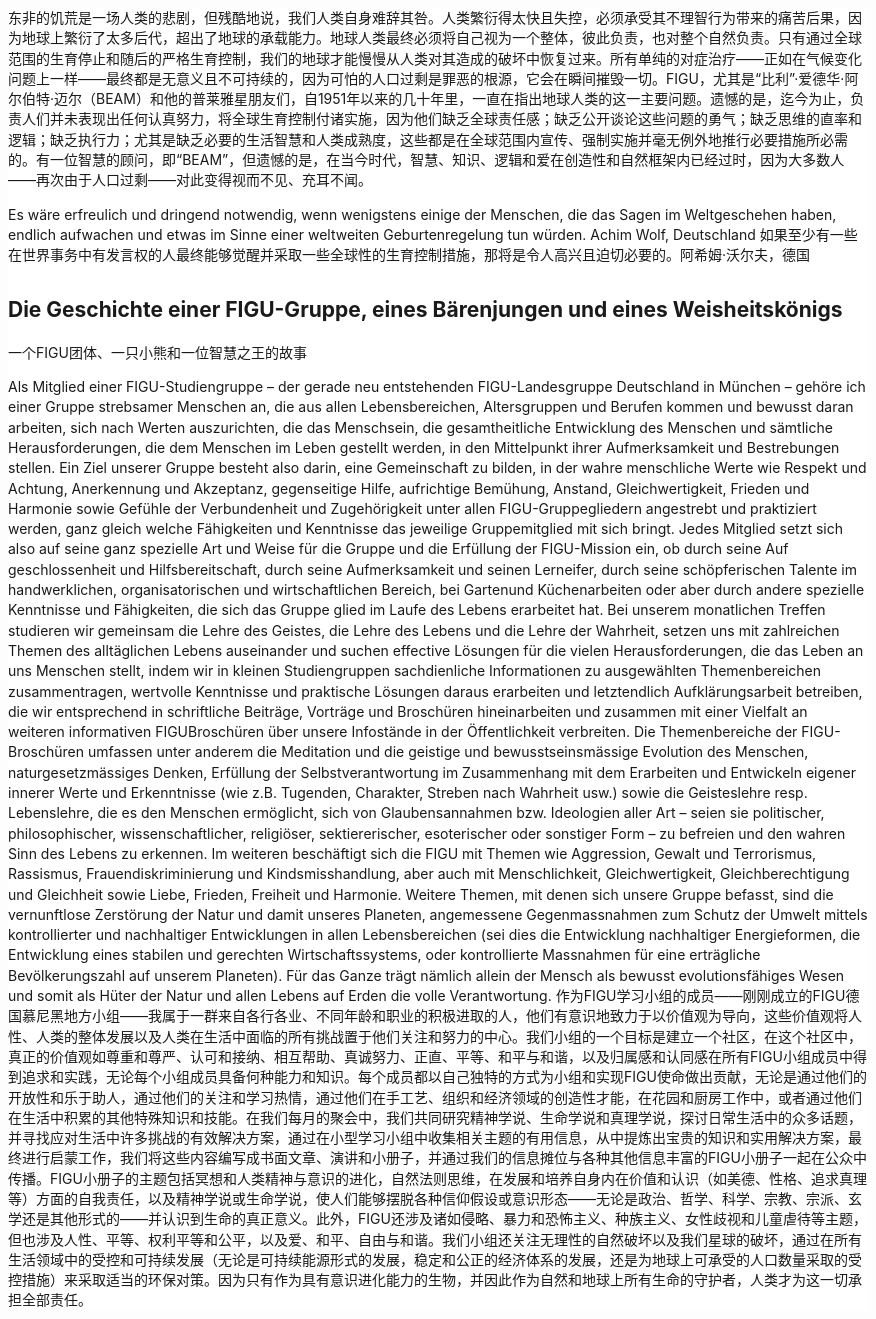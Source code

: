东非的饥荒是一场人类的悲剧，但残酷地说，我们人类自身难辞其咎。人类繁衍得太快且失控，必须承受其不理智行为带来的痛苦后果，因为地球上繁衍了太多后代，超出了地球的承载能力。地球人类最终必须将自己视为一个整体，彼此负责，也对整个自然负责。只有通过全球范围的生育停止和随后的严格生育控制，我们的地球才能慢慢从人类对其造成的破坏中恢复过来。所有单纯的对症治疗——正如在气候变化问题上一样——最终都是无意义且不可持续的，因为可怕的人口过剩是罪恶的根源，它会在瞬间摧毁一切。FIGU，尤其是“比利”·爱德华·阿尔伯特·迈尔（BEAM）和他的普莱雅星朋友们，自1951年以来的几十年里，一直在指出地球人类的这一主要问题。遗憾的是，迄今为止，负责人们并未表现出任何认真努力，将全球生育控制付诸实施，因为他们缺乏全球责任感；缺乏公开谈论这些问题的勇气；缺乏思维的直率和逻辑；缺乏执行力；尤其是缺乏必要的生活智慧和人类成熟度，这些都是在全球范围内宣传、强制实施并毫无例外地推行必要措施所必需的。有一位智慧的顾问，即“BEAM”，但遗憾的是，在当今时代，智慧、知识、逻辑和爱在创造性和自然框架内已经过时，因为大多数人——再次由于人口过剩——对此变得视而不见、充耳不闻。

Es wäre erfreulich und dringend notwendig, wenn wenigstens einige der Menschen, die das Sagen im Weltgeschehen haben, endlich aufwachen und etwas im Sinne einer weltweiten Geburtenregelung tun würden. Achim Wolf, Deutschland
如果至少有一些在世界事务中有发言权的人最终能够觉醒并采取一些全球性的生育控制措施，那将是令人高兴且迫切必要的。阿希姆·沃尔夫，德国

## Die Geschichte einer FIGU-Gruppe, eines Bärenjungen und eines Weisheitskönigs
一个FIGU团体、一只小熊和一位智慧之王的故事

Als Mitglied einer FIGU-Studiengruppe – der gerade neu entstehenden FIGU-Landesgruppe Deutschland in München – gehöre ich einer Gruppe strebsamer Menschen an, die aus allen Lebensbereichen, Altersgruppen und Berufen kommen und bewusst daran arbeiten, sich nach Werten auszurichten, die das Menschsein, die gesamtheitliche Entwicklung des Menschen und sämtliche Herausforderungen, die dem Menschen im Leben gestellt werden, in den Mittelpunkt ihrer Aufmerksamkeit und Bestrebungen stellen. Ein Ziel unserer Gruppe besteht also darin, eine Gemeinschaft zu bilden, in der wahre menschliche Werte wie Respekt und Achtung, Anerkennung und Akzeptanz, gegenseitige Hilfe, aufrichtige Bemühung, Anstand, Gleichwertigkeit, Frieden und Harmonie sowie Gefühle der Verbundenheit und Zugehörigkeit unter allen FIGU-Gruppegliedern angestrebt und praktiziert werden, ganz gleich welche Fähigkeiten und Kenntnisse das jeweilige Gruppemitglied mit sich bringt. Jedes Mitglied setzt sich also auf seine ganz spezielle Art und Weise für die Gruppe und die Erfüllung der FIGU-Mission ein, ob durch seine Auf geschlossenheit und Hilfsbereitschaft, durch seine Aufmerksamkeit und seinen Lerneifer, durch seine schöpferischen Talente im handwerklichen, organisatorischen und wirtschaftlichen Bereich, bei Gartenund Küchenarbeiten oder aber durch andere spezielle Kenntnisse und Fähigkeiten, die sich das Gruppe glied im Laufe des Lebens erarbeitet hat. Bei unserem monatlichen Treffen studieren wir gemeinsam die Lehre des Geistes, die Lehre des Lebens und die Lehre der Wahrheit, setzen uns mit zahlreichen Themen des alltäglichen Lebens auseinander und suchen effective Lösungen für die vielen Herausforderungen, die das Leben an uns Menschen stellt, indem wir in kleinen Studiengruppen sachdienliche Informationen zu ausgewählten Themenbereichen zusammentragen, wertvolle Kenntnisse und praktische Lösungen daraus erarbeiten und letztendlich Aufklärungsarbeit betreiben, die wir entsprechend in schriftliche Beiträge, Vorträge und Broschüren hineinarbeiten und zusammen mit einer Vielfalt an weiteren informativen FIGUBroschüren über unsere Infostände in der Öffentlichkeit verbreiten. Die Themenbereiche der FIGU-Broschüren umfassen unter anderem die Meditation und die geistige und bewusstseinsmässige Evolution des Menschen, naturgesetzmässiges Denken, Erfüllung der Selbstverantwortung im Zusammenhang mit dem Erarbeiten und Entwickeln eigener innerer Werte und Erkenntnisse (wie z.B. Tugenden, Charakter, Streben nach Wahrheit usw.) sowie die Geisteslehre resp. Lebenslehre, die es den Menschen ermöglicht, sich von Glaubensannahmen bzw. Ideologien aller Art – seien sie politischer, philosophischer, wissenschaftlicher, religiöser, sektiererischer, esoterischer oder sonstiger Form – zu befreien und den wahren Sinn des Lebens zu erkennen. Im weiteren beschäftigt sich die FIGU mit Themen wie Aggression, Gewalt und Terrorismus, Rassismus, Frauendiskriminierung und Kindsmisshandlung, aber auch mit Menschlichkeit, Gleichwertigkeit, Gleichberechtigung und Gleichheit sowie Liebe, Frieden, Freiheit und Harmonie. Weitere Themen, mit denen sich unsere Gruppe befasst, sind die vernunftlose Zerstörung der Natur und damit unseres Planeten, angemessene Gegenmassnahmen zum Schutz der Umwelt mittels kontrollierter und nachhaltiger Entwicklungen in allen Lebensbereichen (sei dies die Entwicklung nachhaltiger Energieformen, die Entwicklung eines stabilen und gerechten Wirtschaftssystems, oder kontrollierte Massnahmen für eine erträgliche Bevölkerungszahl auf unserem Planeten). Für das Ganze trägt nämlich allein der Mensch als bewusst evolutionsfähiges Wesen und somit als Hüter der Natur und allen Lebens auf Erden die volle Verantwortung.
作为FIGU学习小组的成员——刚刚成立的FIGU德国慕尼黑地方小组——我属于一群来自各行各业、不同年龄和职业的积极进取的人，他们有意识地致力于以价值观为导向，这些价值观将人性、人类的整体发展以及人类在生活中面临的所有挑战置于他们关注和努力的中心。我们小组的一个目标是建立一个社区，在这个社区中，真正的价值观如尊重和尊严、认可和接纳、相互帮助、真诚努力、正直、平等、和平与和谐，以及归属感和认同感在所有FIGU小组成员中得到追求和实践，无论每个小组成员具备何种能力和知识。每个成员都以自己独特的方式为小组和实现FIGU使命做出贡献，无论是通过他们的开放性和乐于助人，通过他们的关注和学习热情，通过他们在手工艺、组织和经济领域的创造性才能，在花园和厨房工作中，或者通过他们在生活中积累的其他特殊知识和技能。在我们每月的聚会中，我们共同研究精神学说、生命学说和真理学说，探讨日常生活中的众多话题，并寻找应对生活中许多挑战的有效解决方案，通过在小型学习小组中收集相关主题的有用信息，从中提炼出宝贵的知识和实用解决方案，最终进行启蒙工作，我们将这些内容编写成书面文章、演讲和小册子，并通过我们的信息摊位与各种其他信息丰富的FIGU小册子一起在公众中传播。FIGU小册子的主题包括冥想和人类精神与意识的进化，自然法则思维，在发展和培养自身内在价值和认识（如美德、性格、追求真理等）方面的自我责任，以及精神学说或生命学说，使人们能够摆脱各种信仰假设或意识形态——无论是政治、哲学、科学、宗教、宗派、玄学还是其他形式的——并认识到生命的真正意义。此外，FIGU还涉及诸如侵略、暴力和恐怖主义、种族主义、女性歧视和儿童虐待等主题，但也涉及人性、平等、权利平等和公平，以及爱、和平、自由与和谐。我们小组还关注无理性的自然破坏以及我们星球的破坏，通过在所有生活领域中的受控和可持续发展（无论是可持续能源形式的发展，稳定和公正的经济体系的发展，还是为地球上可承受的人口数量采取的受控措施）来采取适当的环保对策。因为只有作为具有意识进化能力的生物，并因此作为自然和地球上所有生命的守护者，人类才为这一切承担全部责任。
